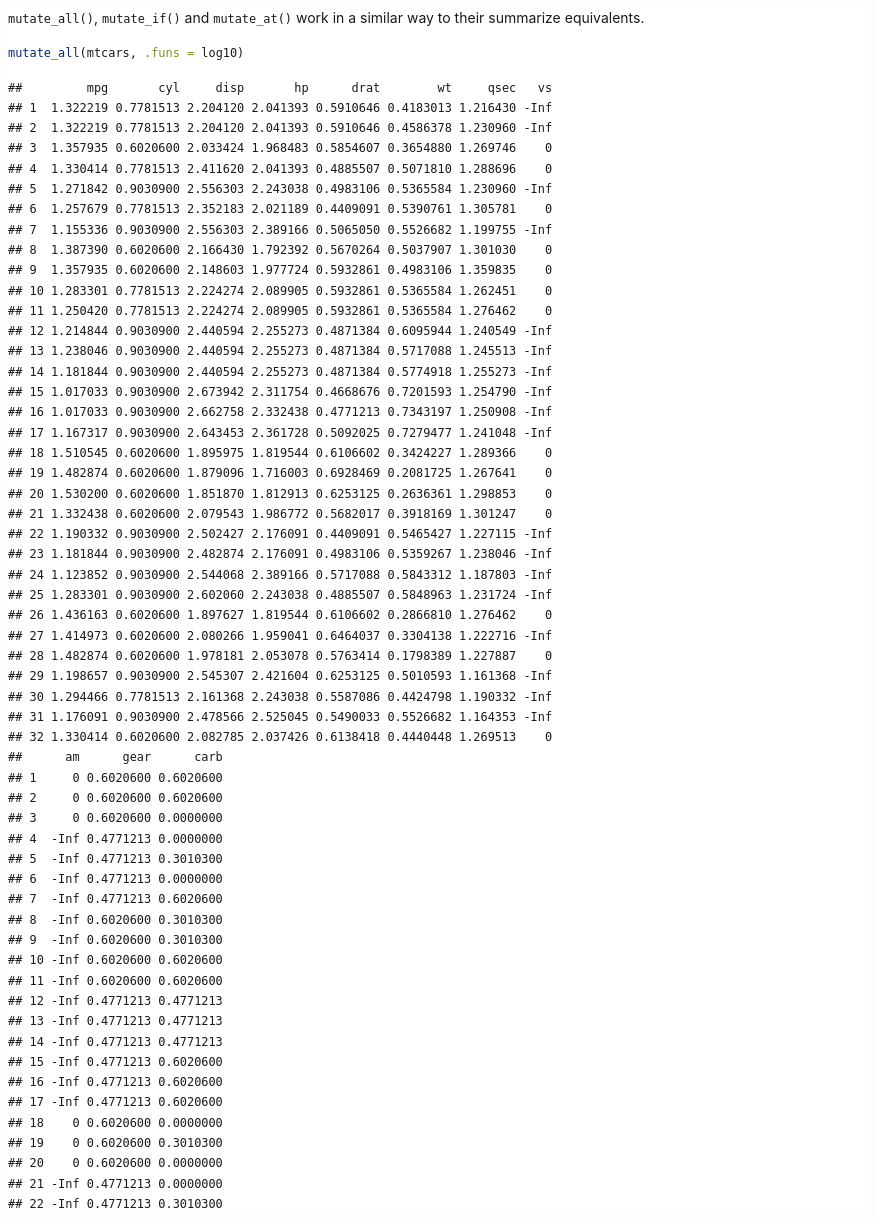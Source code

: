 `mutate_all()`, `mutate_if()` and `mutate_at()` work in a similar way to their summarize equivalents.


```r
mutate_all(mtcars, .funs = log10)
```

```
##         mpg       cyl     disp       hp      drat        wt     qsec   vs
## 1  1.322219 0.7781513 2.204120 2.041393 0.5910646 0.4183013 1.216430 -Inf
## 2  1.322219 0.7781513 2.204120 2.041393 0.5910646 0.4586378 1.230960 -Inf
## 3  1.357935 0.6020600 2.033424 1.968483 0.5854607 0.3654880 1.269746    0
## 4  1.330414 0.7781513 2.411620 2.041393 0.4885507 0.5071810 1.288696    0
## 5  1.271842 0.9030900 2.556303 2.243038 0.4983106 0.5365584 1.230960 -Inf
## 6  1.257679 0.7781513 2.352183 2.021189 0.4409091 0.5390761 1.305781    0
## 7  1.155336 0.9030900 2.556303 2.389166 0.5065050 0.5526682 1.199755 -Inf
## 8  1.387390 0.6020600 2.166430 1.792392 0.5670264 0.5037907 1.301030    0
## 9  1.357935 0.6020600 2.148603 1.977724 0.5932861 0.4983106 1.359835    0
## 10 1.283301 0.7781513 2.224274 2.089905 0.5932861 0.5365584 1.262451    0
## 11 1.250420 0.7781513 2.224274 2.089905 0.5932861 0.5365584 1.276462    0
## 12 1.214844 0.9030900 2.440594 2.255273 0.4871384 0.6095944 1.240549 -Inf
## 13 1.238046 0.9030900 2.440594 2.255273 0.4871384 0.5717088 1.245513 -Inf
## 14 1.181844 0.9030900 2.440594 2.255273 0.4871384 0.5774918 1.255273 -Inf
## 15 1.017033 0.9030900 2.673942 2.311754 0.4668676 0.7201593 1.254790 -Inf
## 16 1.017033 0.9030900 2.662758 2.332438 0.4771213 0.7343197 1.250908 -Inf
## 17 1.167317 0.9030900 2.643453 2.361728 0.5092025 0.7279477 1.241048 -Inf
## 18 1.510545 0.6020600 1.895975 1.819544 0.6106602 0.3424227 1.289366    0
## 19 1.482874 0.6020600 1.879096 1.716003 0.6928469 0.2081725 1.267641    0
## 20 1.530200 0.6020600 1.851870 1.812913 0.6253125 0.2636361 1.298853    0
## 21 1.332438 0.6020600 2.079543 1.986772 0.5682017 0.3918169 1.301247    0
## 22 1.190332 0.9030900 2.502427 2.176091 0.4409091 0.5465427 1.227115 -Inf
## 23 1.181844 0.9030900 2.482874 2.176091 0.4983106 0.5359267 1.238046 -Inf
## 24 1.123852 0.9030900 2.544068 2.389166 0.5717088 0.5843312 1.187803 -Inf
## 25 1.283301 0.9030900 2.602060 2.243038 0.4885507 0.5848963 1.231724 -Inf
## 26 1.436163 0.6020600 1.897627 1.819544 0.6106602 0.2866810 1.276462    0
## 27 1.414973 0.6020600 2.080266 1.959041 0.6464037 0.3304138 1.222716 -Inf
## 28 1.482874 0.6020600 1.978181 2.053078 0.5763414 0.1798389 1.227887    0
## 29 1.198657 0.9030900 2.545307 2.421604 0.6253125 0.5010593 1.161368 -Inf
## 30 1.294466 0.7781513 2.161368 2.243038 0.5587086 0.4424798 1.190332 -Inf
## 31 1.176091 0.9030900 2.478566 2.525045 0.5490033 0.5526682 1.164353 -Inf
## 32 1.330414 0.6020600 2.082785 2.037426 0.6138418 0.4440448 1.269513    0
##      am      gear      carb
## 1     0 0.6020600 0.6020600
## 2     0 0.6020600 0.6020600
## 3     0 0.6020600 0.0000000
## 4  -Inf 0.4771213 0.0000000
## 5  -Inf 0.4771213 0.3010300
## 6  -Inf 0.4771213 0.0000000
## 7  -Inf 0.4771213 0.6020600
## 8  -Inf 0.6020600 0.3010300
## 9  -Inf 0.6020600 0.3010300
## 10 -Inf 0.6020600 0.6020600
## 11 -Inf 0.6020600 0.6020600
## 12 -Inf 0.4771213 0.4771213
## 13 -Inf 0.4771213 0.4771213
## 14 -Inf 0.4771213 0.4771213
## 15 -Inf 0.4771213 0.6020600
## 16 -Inf 0.4771213 0.6020600
## 17 -Inf 0.4771213 0.6020600
## 18    0 0.6020600 0.0000000
## 19    0 0.6020600 0.3010300
## 20    0 0.6020600 0.0000000
## 21 -Inf 0.4771213 0.0000000
## 22 -Inf 0.4771213 0.3010300
```